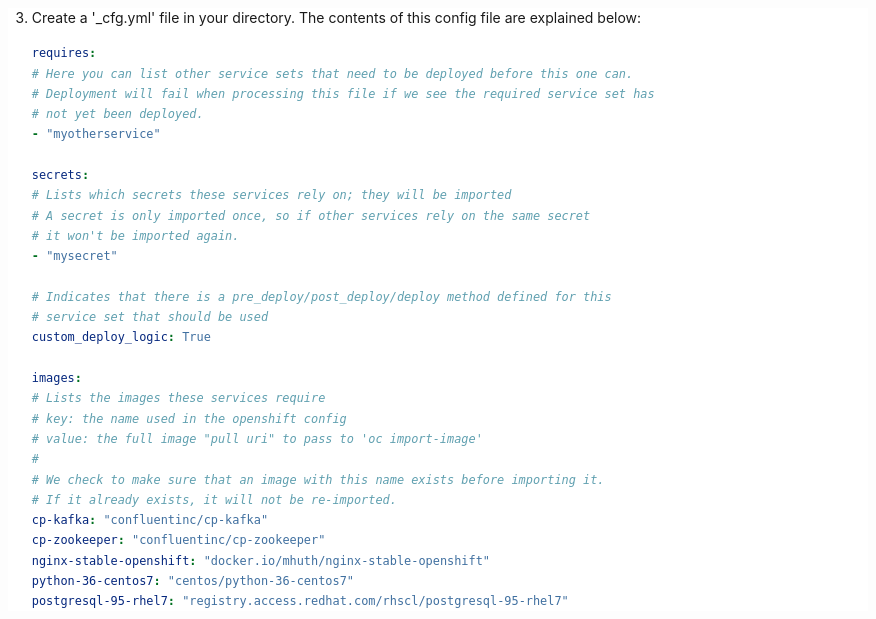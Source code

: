 3. Create a '_cfg.yml' file in your directory. The contents of this config file are explained below:
    ```yaml
    requires:
    # Here you can list other service sets that need to be deployed before this one can.
    # Deployment will fail when processing this file if we see the required service set has
    # not yet been deployed.
    - "myotherservice"

    secrets:
    # Lists which secrets these services rely on; they will be imported
    # A secret is only imported once, so if other services rely on the same secret
    # it won't be imported again.
    - "mysecret"

    # Indicates that there is a pre_deploy/post_deploy/deploy method defined for this
    # service set that should be used
    custom_deploy_logic: True

    images:
    # Lists the images these services require
    # key: the name used in the openshift config
    # value: the full image "pull uri" to pass to 'oc import-image'
    #
    # We check to make sure that an image with this name exists before importing it.
    # If it already exists, it will not be re-imported.
    cp-kafka: "confluentinc/cp-kafka"
    cp-zookeeper: "confluentinc/cp-zookeeper"
    nginx-stable-openshift: "docker.io/mhuth/nginx-stable-openshift"
    python-36-centos7: "centos/python-36-centos7"
    postgresql-95-rhel7: "registry.access.redhat.com/rhscl/postgresql-95-rhel7"

